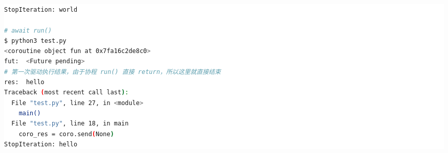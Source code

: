 ```bash
StopIteration: world

# await run()
$ python3 test.py
<coroutine object fun at 0x7fa16c2de8c0>
fut:  <Future pending>
# 第一次驱动执行结果，由于协程 run() 直接 return，所以这里就直接结束
res:  hello
Traceback (most recent call last):
  File "test.py", line 27, in <module>
    main()
  File "test.py", line 18, in main
    coro_res = coro.send(None)
StopIteration: hello
```
